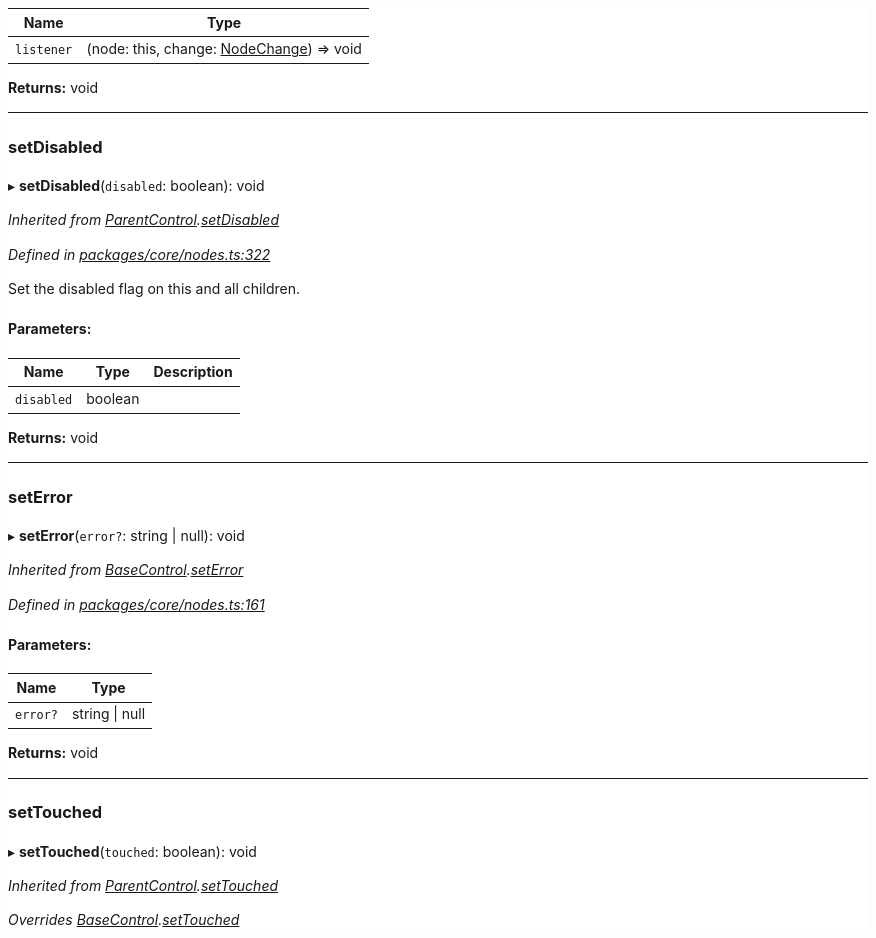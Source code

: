 Name | Type |
------ | ------ |
`listener` | (node: this, change: [NodeChange](../enums/_core_nodes_.nodechange.md)) => void |

**Returns:** void

___

### setDisabled

▸ **setDisabled**(`disabled`: boolean): void

*Inherited from [ParentControl](_core_nodes_.parentcontrol.md).[setDisabled](_core_nodes_.parentcontrol.md#setdisabled)*

*Defined in [packages/core/nodes.ts:322](https://github.com/doolse/react-typed-form/blob/2a3f260/packages/core/nodes.ts#L322)*

Set the disabled flag on this and all children.

#### Parameters:

Name | Type | Description |
------ | ------ | ------ |
`disabled` | boolean |   |

**Returns:** void

___

### setError

▸ **setError**(`error?`: string \| null): void

*Inherited from [BaseControl](_core_nodes_.basecontrol.md).[setError](_core_nodes_.basecontrol.md#seterror)*

*Defined in [packages/core/nodes.ts:161](https://github.com/doolse/react-typed-form/blob/2a3f260/packages/core/nodes.ts#L161)*

#### Parameters:

Name | Type |
------ | ------ |
`error?` | string \| null |

**Returns:** void

___

### setTouched

▸ **setTouched**(`touched`: boolean): void

*Inherited from [ParentControl](_core_nodes_.parentcontrol.md).[setTouched](_core_nodes_.parentcontrol.md#settouched)*

*Overrides [BaseControl](_core_nodes_.basecontrol.md).[setTouched](_core_nodes_.basecontrol.md#settouched)*
